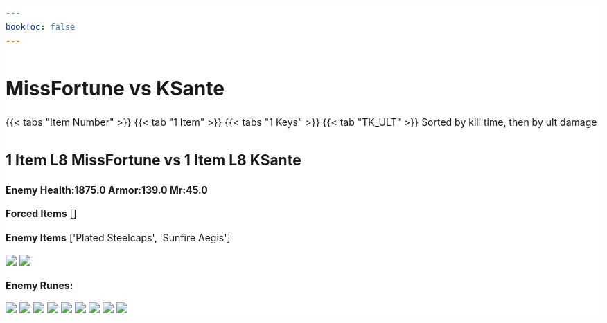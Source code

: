 ```yaml
---
bookToc: false
---
```


# MissFortune vs KSante
{{< tabs "Item Number" >}}
{{< tab "1 Item" >}}
{{< tabs "1 Keys" >}}
{{< tab "TK_ULT" >}}
Sorted by kill time, then by ult damage
## 1 Item L8 MissFortune vs 1 Item L8 KSante

**Enemy Health:1875.0 Armor:139.0 Mr:45.0**


**Forced Items** []








**Enemy Items** ['Plated Steelcaps', 'Sunfire Aegis']





![](/item/3047.png)
![](/item/3068.png)



**Enemy Runes:**





![](/Styles/Resolve/GraspOfTheUndying/GraspOfTheUndying.png)
![](/Styles/Resolve/Demolish/Demolish.png)
![](/Styles/Resolve/SecondWind/SecondWind.png)
![](/Styles/Resolve/Overgrowth/Overgrowth.png)
![](/Styles/Inspiration/MagicalFootwear/MagicalFootwear.png)
![](/Styles/Resolve/ApproachVelocity/ApproachVelocity.png)
![](/StatMods/StatModsAttackSpeedIcon.png)
![](/StatMods/StatModsMagicResIcon.MagicResist_Fix.png)
![](/StatMods/StatModsMagicResIcon.MagicResist_Fix.png)
